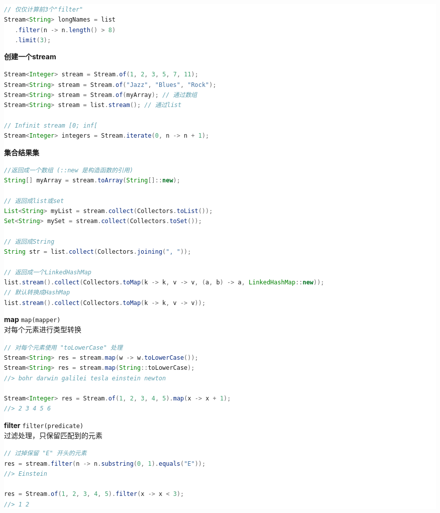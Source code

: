```java
// 仅仅计算前3个"filter"
Stream<String> longNames = list
   .filter(n -> n.length() > 8)
   .limit(3);
```

**创建一个stream**

```java
Stream<Integer> stream = Stream.of(1, 2, 3, 5, 7, 11);
Stream<String> stream = Stream.of("Jazz", "Blues", "Rock");
Stream<String> stream = Stream.of(myArray); // 通过数组
Stream<String> stream = list.stream(); // 通过list

// Infinit stream [0; inf[
Stream<Integer> integers = Stream.iterate(0, n -> n + 1);
```

**集合结果集**

```java
//返回成一个数组 (::new 是构造函数的引用)
String[] myArray = stream.toArray(String[]::new);

// 返回成list或set
List<String> myList = stream.collect(Collectors.toList());
Set<String> mySet = stream.collect(Collectors.toSet());

// 返回成String
String str = list.collect(Collectors.joining(", "));

// 返回成一个LinkedHashMap
list.stream().collect(Collectors.toMap(k -> k, v -> v, (a, b) -> a, LinkedHashMap::new));
// 默认转换成HashMap
list.stream().collect(Collectors.toMap(k -> k, v -> v));
```

**map** `map(mapper)`<br>
对每个元素进行类型转换

```java
// 对每个元素使用 "toLowerCase" 处理
Stream<String> res = stream.map(w -> w.toLowerCase());
Stream<String> res = stream.map(String::toLowerCase);
//> bohr darwin galilei tesla einstein newton

Stream<Integer> res = Stream.of(1, 2, 3, 4, 5).map(x -> x + 1);
//> 2 3 4 5 6
```

**filter** `filter(predicate)`<br>
过滤处理，只保留匹配到的元素

```java
// 过掉保留 "E" 开头的元素
res = stream.filter(n -> n.substring(0, 1).equals("E"));
//> Einstein

res = Stream.of(1, 2, 3, 4, 5).filter(x -> x < 3);
//> 1 2
```
